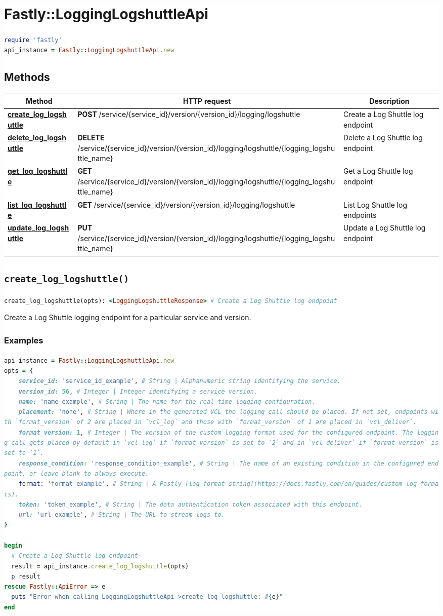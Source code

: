 # Fastly::LoggingLogshuttleApi


```ruby
require 'fastly'
api_instance = Fastly::LoggingLogshuttleApi.new
```

## Methods

| Method | HTTP request | Description |
| ------ | ------------ | ----------- |
| [**create_log_logshuttle**](LoggingLogshuttleApi.md#create_log_logshuttle) | **POST** /service/{service_id}/version/{version_id}/logging/logshuttle | Create a Log Shuttle log endpoint |
| [**delete_log_logshuttle**](LoggingLogshuttleApi.md#delete_log_logshuttle) | **DELETE** /service/{service_id}/version/{version_id}/logging/logshuttle/{logging_logshuttle_name} | Delete a Log Shuttle log endpoint |
| [**get_log_logshuttle**](LoggingLogshuttleApi.md#get_log_logshuttle) | **GET** /service/{service_id}/version/{version_id}/logging/logshuttle/{logging_logshuttle_name} | Get a Log Shuttle log endpoint |
| [**list_log_logshuttle**](LoggingLogshuttleApi.md#list_log_logshuttle) | **GET** /service/{service_id}/version/{version_id}/logging/logshuttle | List Log Shuttle log endpoints |
| [**update_log_logshuttle**](LoggingLogshuttleApi.md#update_log_logshuttle) | **PUT** /service/{service_id}/version/{version_id}/logging/logshuttle/{logging_logshuttle_name} | Update a Log Shuttle log endpoint |


## `create_log_logshuttle()`

```ruby
create_log_logshuttle(opts): <LoggingLogshuttleResponse> # Create a Log Shuttle log endpoint
```

Create a Log Shuttle logging endpoint for a particular service and version.

### Examples

```ruby
api_instance = Fastly::LoggingLogshuttleApi.new
opts = {
    service_id: 'service_id_example', # String | Alphanumeric string identifying the service.
    version_id: 56, # Integer | Integer identifying a service version.
    name: 'name_example', # String | The name for the real-time logging configuration.
    placement: 'none', # String | Where in the generated VCL the logging call should be placed. If not set, endpoints with `format_version` of 2 are placed in `vcl_log` and those with `format_version` of 1 are placed in `vcl_deliver`. 
    format_version: 1, # Integer | The version of the custom logging format used for the configured endpoint. The logging call gets placed by default in `vcl_log` if `format_version` is set to `2` and in `vcl_deliver` if `format_version` is set to `1`.  
    response_condition: 'response_condition_example', # String | The name of an existing condition in the configured endpoint, or leave blank to always execute.
    format: 'format_example', # String | A Fastly [log format string](https://docs.fastly.com/en/guides/custom-log-formats).
    token: 'token_example', # String | The data authentication token associated with this endpoint.
    url: 'url_example', # String | The URL to stream logs to.
}

begin
  # Create a Log Shuttle log endpoint
  result = api_instance.create_log_logshuttle(opts)
  p result
rescue Fastly::ApiError => e
  puts "Error when calling LoggingLogshuttleApi->create_log_logshuttle: #{e}"
end
```

